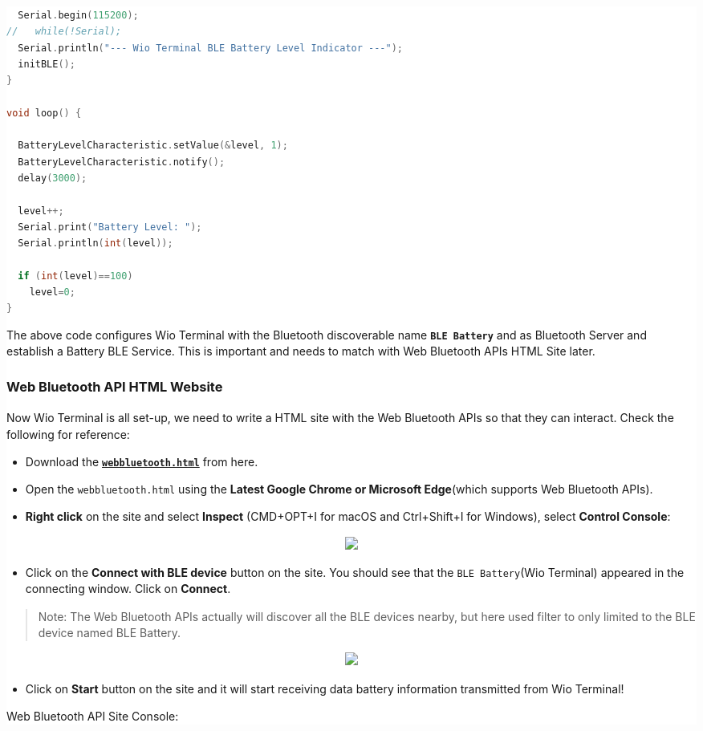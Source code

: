 ```cpp
  Serial.begin(115200);
//   while(!Serial);
  Serial.println("--- Wio Terminal BLE Battery Level Indicator ---");
  initBLE();
}
  
void loop() {

  BatteryLevelCharacteristic.setValue(&level, 1);
  BatteryLevelCharacteristic.notify();
  delay(3000);

  level++;
  Serial.print("Battery Level: ");
  Serial.println(int(level));

  if (int(level)==100)
    level=0;
}
```

The above code configures Wio Terminal with the Bluetooth discoverable name **`BLE Battery`** and as Bluetooth Server and establish a Battery BLE Service. This is important and needs to match with Web Bluetooth APIs HTML Site later.

### Web Bluetooth API HTML Website

Now Wio Terminal is all set-up, we need to write a HTML site with the Web Bluetooth APIs so that they can interact. Check the following for reference:

- Download the [**`webbluetooth.html`**](https://github.com/ansonhe97/WioTerminal-WebBluetooth/blob/main/webbluetooth.html) from here.

- Open the `webbluetooth.html` using the **Latest Google Chrome or Microsoft Edge**(which supports Web Bluetooth APIs).

- **Right click** on the site and select **Inspect** (CMD+OPT+I for macOS and Ctrl+Shift+I for Windows), select **Control Console**:

<div align="center"><img src="https://files.seeedstudio.com/wiki/Wio-Terminal-Web-Bluetooth/1.png"/></div>

- Click on the **Connect with BLE device** button on the site. You should see that the `BLE Battery`(Wio Terminal) appeared in the connecting window. Click on **Connect**.

>Note: The Web Bluetooth APIs actually will discover all the BLE devices nearby, but here used filter to only limited to the BLE device named BLE Battery.

<div align="center"><img src="https://files.seeedstudio.com/wiki/Wio-Terminal-Web-Bluetooth/2.png"/></div>

- Click on **Start** button on the site and it will start receiving data battery information transmitted from Wio Terminal!

Web Bluetooth API Site Console:
